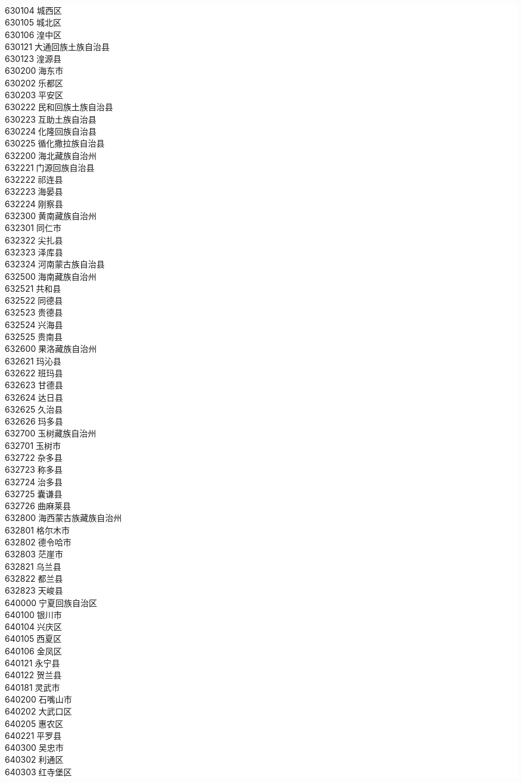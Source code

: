 630104	   城西区						
630105	   城北区						
630106	   湟中区						
630121	   大通回族土族自治县						
630123	   湟源县						
630200	 海东市						
630202	   乐都区						
630203	   平安区						
630222	   民和回族土族自治县						
630223	   互助土族自治县						
630224	   化隆回族自治县						
630225	   循化撒拉族自治县						
632200	 海北藏族自治州						
632221	   门源回族自治县						
632222	   祁连县						
632223	   海晏县						
632224	   刚察县						
632300	 黄南藏族自治州						
632301	   同仁市						
632322	   尖扎县						
632323	   泽库县						
632324	   河南蒙古族自治县						
632500	 海南藏族自治州						
632521	   共和县						
632522	   同德县						
632523	   贵德县						
632524	   兴海县						
632525	   贵南县						
632600	 果洛藏族自治州						
632621	   玛沁县						
632622	   班玛县						
632623	   甘德县						
632624	   达日县						
632625	   久治县						
632626	   玛多县						
632700	 玉树藏族自治州						
632701	   玉树市						
632722	   杂多县						
632723	   称多县						
632724	   治多县						
632725	   囊谦县						
632726	   曲麻莱县						
632800	 海西蒙古族藏族自治州						
632801	   格尔木市						
632802	   德令哈市						
632803	   茫崖市						
632821	   乌兰县						
632822	   都兰县						
632823	   天峻县						
640000	宁夏回族自治区						
640100	 银川市						
640104	   兴庆区						
640105	   西夏区						
640106	   金凤区						
640121	   永宁县						
640122	   贺兰县						
640181	   灵武市						
640200	 石嘴山市						
640202	   大武口区						
640205	   惠农区						
640221	   平罗县						
640300	 吴忠市						
640302	   利通区						
640303	   红寺堡区						